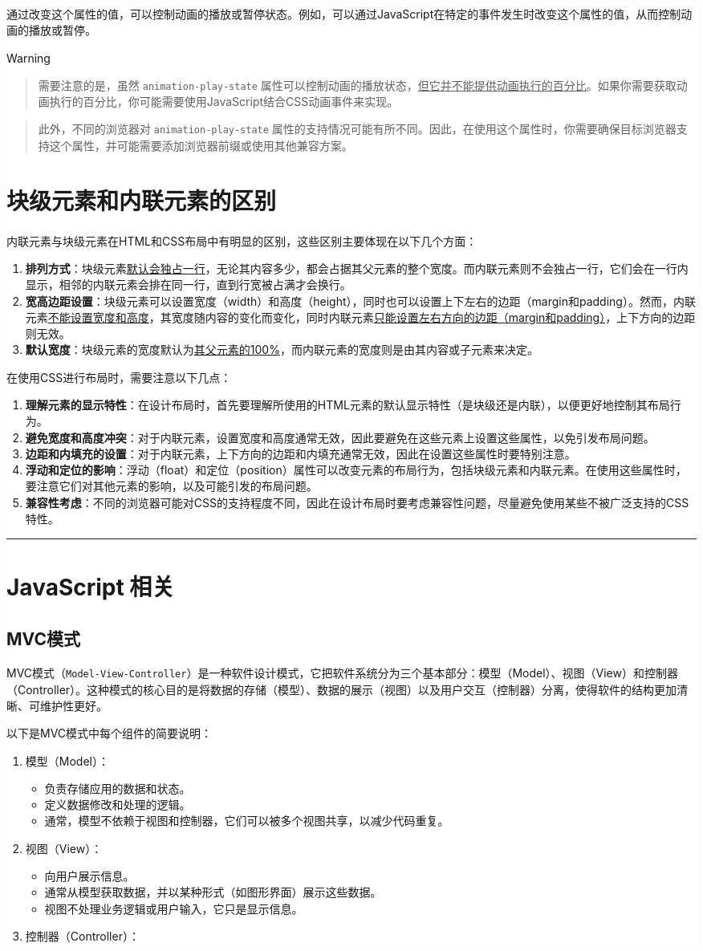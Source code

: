通过改变这个属性的值，可以控制动画的播放或暂停状态。例如，可以通过JavaScript在特定的事件发生时改变这个属性的值，从而控制动画的播放或暂停。

> [!warning]
>
> > 需要注意的是，虽然 `animation-play-state` 属性可以控制动画的播放状态，<u>但它并不能提供动画执行的百分比</u>。如果你需要获取动画执行的百分比，你可能需要使用JavaScript结合CSS动画事件来实现。
>
> > 此外，不同的浏览器对 `animation-play-state` 属性的支持情况可能有所不同。因此，在使用这个属性时，你需要确保目标浏览器支持这个属性，并可能需要添加浏览器前缀或使用其他兼容方案。

# 块级元素和内联元素的区别

内联元素与块级元素在HTML和CSS布局中有明显的区别，这些区别主要体现在以下几个方面：

1. **排列方式**：块级元素<u>默认会独占一行</u>，无论其内容多少，都会占据其父元素的整个宽度。而内联元素则不会独占一行，它们会在一行内显示，相邻的内联元素会排在同一行，直到行宽被占满才会换行。
2. **宽高边距设置**：块级元素可以设置宽度（width）和高度（height），同时也可以设置上下左右的边距（margin和padding）。然而，内联元素<u>不能设置宽度和高度</u>，其宽度随内容的变化而变化，同时内联元素<u>只能设置左右方向的边距（margin和padding）</u>，上下方向的边距则无效。
3. **默认宽度**：块级元素的宽度默认为<u>其父元素的100%</u>，而内联元素的宽度则是由其内容或子元素来决定。

在使用CSS进行布局时，需要注意以下几点：

1. **理解元素的显示特性**：在设计布局时，首先要理解所使用的HTML元素的默认显示特性（是块级还是内联），以便更好地控制其布局行为。
2. **避免宽度和高度冲突**：对于内联元素，设置宽度和高度通常无效，因此要避免在这些元素上设置这些属性，以免引发布局问题。
3. **边距和内填充的设置**：对于内联元素，上下方向的边距和内填充通常无效，因此在设置这些属性时要特别注意。
4. **浮动和定位的影响**：浮动（float）和定位（position）属性可以改变元素的布局行为，包括块级元素和内联元素。在使用这些属性时，要注意它们对其他元素的影响，以及可能引发的布局问题。
5. **兼容性考虑**：不同的浏览器可能对CSS的支持程度不同，因此在设计布局时要考虑兼容性问题，尽量避免使用某些不被广泛支持的CSS特性。





---

# JavaScript 相关

## MVC模式

MVC模式（`Model-View-Controller`）是一种软件设计模式，它把软件系统分为三个基本部分：模型（Model）、视图（View）和控制器（Controller）。这种模式的核心目的是将数据的存储（模型）、数据的展示（视图）以及用户交互（控制器）分离，使得软件的结构更加清晰、可维护性更好。

以下是MVC模式中每个组件的简要说明：

1. 模型（Model）：

   - 负责存储应用的数据和状态。
   - 定义数据修改和处理的逻辑。
   - 通常，模型不依赖于视图和控制器，它们可以被多个视图共享，以减少代码重复。
   
2. 视图（View）：

   - 向用户展示信息。
   - 通常从模型获取数据，并以某种形式（如图形界面）展示这些数据。
   - 视图不处理业务逻辑或用户输入，它只是显示信息。

3. 控制器（Controller）：


[^配置参考]: [配置参考 | Vue CLI (vuejs.org)](https://cli.vuejs.org/zh/config/#devserver-proxy)↩
[^Day.js中文网]: [Day.js中文网 (fenxianglu.cn)](https://dayjs.fenxianglu.cn/)
[^Day.js参考]: [解析 | Day.js中文网 (fenxianglu.cn)](https://dayjs.fenxianglu.cn/category/parse.html) 、[Dayjs使用教程_npm 下载dayjs-CSDN博客](https://blog.csdn.net/xm1037782843/article/details/127981557)